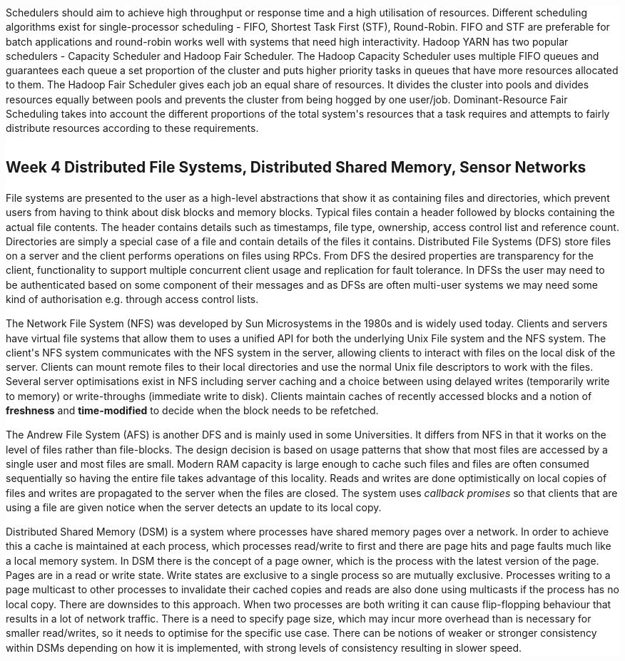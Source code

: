 Schedulers should aim to achieve high throughput or response time and a high utilisation of resources. Different scheduling algorithms exist for single-processor scheduling - FIFO, Shortest Task First (STF), Round-Robin. FIFO and STF are preferable for batch applications and round-robin works well with systems that need high interactivity. Hadoop YARN has two popular schedulers - Capacity Scheduler and Hadoop Fair Scheduler. The Hadoop Capacity Scheduler uses multiple FIFO queues and guarantees each queue a set proportion of the cluster and puts higher priority tasks in queues that have more resources allocated to them. The Hadoop Fair Scheduler gives each job an equal share of resources. It divides the cluster into pools and divides resources equally between pools and prevents the cluster from being hogged by one user/job. Dominant-Resource Fair Scheduling takes into account the different proportions of the total system's resources that a task requires and attempts to fairly distribute resources according to these requirements.

## Week 4 Distributed File Systems, Distributed Shared Memory, Sensor Networks

File systems are presented to the user as a high-level abstractions that show it as containing files and directories, which prevent users from having to think about disk blocks and memory blocks. Typical files contain a header followed by blocks containing the actual file contents. The header contains details such as timestamps, file type, ownership, access control list and reference count. Directories are simply a special case of a file and contain details of the files it contains. Distributed File Systems (DFS) store files on a server and the client performs operations on files using RPCs. From DFS the desired properties are transparency for the client, functionality to support multiple concurrent client usage and replication for fault tolerance. In DFSs the user may need to be authenticated based on some component of their messages and as DFSs are often multi-user systems we may need some kind of authorisation e.g. through access control lists.

The Network File System (NFS) was developed by Sun Microsystems in the 1980s and is widely used today. Clients and servers have virtual file systems that allow them to uses a unified API for both the underlying Unix File system and the NFS system. The client's NFS system communicates with the NFS system in the server, allowing clients to interact with files on the local disk of the server. Clients can mount remote files to their local directories and use the normal Unix file descriptors to work with the files. Several server optimisations exist in NFS including server caching and a choice between using delayed writes (temporarily write to memory) or write-throughs (immediate write to disk). Clients maintain caches of recently accessed blocks and a notion of **freshness** and **time-modified** to decide when the block needs to be refetched.

The Andrew File System (AFS) is another DFS and is mainly used in some Universities. It differs from NFS in that it works on the level of files rather than file-blocks. The design decision is based on usage patterns that show that most files are accessed by a single user and most files are small. Modern RAM capacity is large enough to cache such files and files are often consumed sequentially so having the entire file takes advantage of this locality. Reads and writes are done optimistically on local copies of files and writes are propagated to the server when the files are closed. The system uses _callback promises_ so that clients that are using a file are given notice when the server detects an update to its local copy.

Distributed Shared Memory (DSM) is a system where processes have shared memory pages over a network. In order to achieve this a cache is maintained at each process, which processes read/write to first and there are page hits and page faults much like a local memory system. In DSM there is the concept of a page owner, which is the process with the latest version of the page. Pages are in a read or write state. Write states are exclusive to a single process so are mutually exclusive. Processes writing to a page multicast to other processes to invalidate their cached copies and reads are also done using multicasts if the process has no local copy. There are downsides to this approach. When two processes are both writing it can cause flip-flopping behaviour that results in a lot of network traffic. There is a need to specify page size, which may incur more overhead than is necessary for smaller read/writes, so it needs to optimise for the specific use case. There can be notions of weaker or stronger consistency within DSMs depending on how it is implemented, with strong levels of consistency resulting in slower speed.
